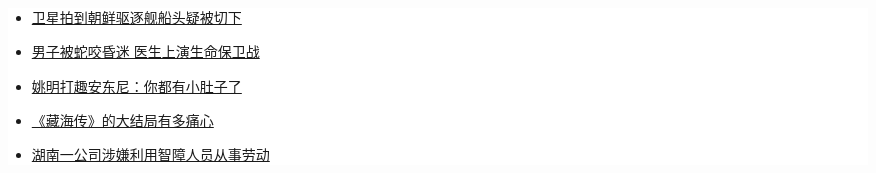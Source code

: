 + [卫星拍到朝鲜驱逐舰船头疑被切下](https://www.toutiao.com/trending/7511252488671461415/?category_name=topic_innerflow&event_type=hot_board&log_pb=%257B%2522category_name%2522%253A%2522topic_innerflow%2522%252C%2522cluster_type%2522%253A%25221%2522%252C%2522enter_from%2522%253A%2522click_category%2522%252C%2522entrance_hotspot%2522%253A%2522outside%2522%252C%2522event_type%2522%253A%2522hot_board%2522%252C%2522hot_board_cluster_id%2522%253A%25227511252488671461415%2522%252C%2522hot_board_impr_id%2522%253A%252220250605011009EB854A929BCD0322C197%2522%252C%2522jump_page%2522%253A%2522hot_board_page%2522%252C%2522location%2522%253A%2522news_hot_card%2522%252C%2522page_location%2522%253A%2522hot_board_page%2522%252C%2522rank%2522%253A%252217%2522%252C%2522source%2522%253A%2522trending_tab%2522%252C%2522style_id%2522%253A%252240132%2522%252C%2522title%2522%253A%2522%25E5%258D%25AB%25E6%2598%259F%25E6%258B%258D%25E5%2588%25B0%25E6%259C%259D%25E9%25B2%259C%25E9%25A9%25B1%25E9%2580%2590%25E8%2588%25B0%25E8%2588%25B9%25E5%25A4%25B4%25E7%2596%2591%25E8%25A2%25AB%25E5%2588%2587%25E4%25B8%258B%2522%257D&rank=17&style_id=40132&topic_id=7511252488671461415)

+ [男子被蛇咬昏迷 医生上演生命保卫战](https://www.toutiao.com/trending/7511190259049218099/?category_name=topic_innerflow&event_type=hot_board&log_pb=%257B%2522category_name%2522%253A%2522topic_innerflow%2522%252C%2522cluster_type%2522%253A%25229%2522%252C%2522enter_from%2522%253A%2522click_category%2522%252C%2522entrance_hotspot%2522%253A%2522outside%2522%252C%2522event_type%2522%253A%2522hot_board%2522%252C%2522hot_board_cluster_id%2522%253A%25227511190259049218099%2522%252C%2522hot_board_impr_id%2522%253A%252220250605011009EB854A929BCD0322C197%2522%252C%2522jump_page%2522%253A%2522hot_board_page%2522%252C%2522location%2522%253A%2522news_hot_card%2522%252C%2522page_location%2522%253A%2522hot_board_page%2522%252C%2522rank%2522%253A%252218%2522%252C%2522source%2522%253A%2522trending_tab%2522%252C%2522style_id%2522%253A%252240132%2522%252C%2522title%2522%253A%2522%25E7%2594%25B7%25E5%25AD%2590%25E8%25A2%25AB%25E8%259B%2587%25E5%2592%25AC%25E6%2598%258F%25E8%25BF%25B7%2B%25E5%258C%25BB%25E7%2594%259F%25E4%25B8%258A%25E6%25BC%2594%25E7%2594%259F%25E5%2591%25BD%25E4%25BF%259D%25E5%258D%25AB%25E6%2588%2598%2522%257D&rank=18&style_id=40132&topic_id=7511190259049218099)

+ [姚明打趣安东尼：你都有小肚子了](https://www.toutiao.com/trending/7512069362795298852/?category_name=topic_innerflow&event_type=hot_board&log_pb=%257B%2522category_name%2522%253A%2522topic_innerflow%2522%252C%2522cluster_type%2522%253A%25226%2522%252C%2522enter_from%2522%253A%2522click_category%2522%252C%2522entrance_hotspot%2522%253A%2522outside%2522%252C%2522event_type%2522%253A%2522hot_board%2522%252C%2522hot_board_cluster_id%2522%253A%25227512069362795298852%2522%252C%2522hot_board_impr_id%2522%253A%252220250605011009EB854A929BCD0322C197%2522%252C%2522jump_page%2522%253A%2522hot_board_page%2522%252C%2522location%2522%253A%2522news_hot_card%2522%252C%2522page_location%2522%253A%2522hot_board_page%2522%252C%2522rank%2522%253A%252219%2522%252C%2522source%2522%253A%2522trending_tab%2522%252C%2522style_id%2522%253A%252240132%2522%252C%2522title%2522%253A%2522%25E5%25A7%259A%25E6%2598%258E%25E6%2589%2593%25E8%25B6%25A3%25E5%25AE%2589%25E4%25B8%259C%25E5%25B0%25BC%25EF%25BC%259A%25E4%25BD%25A0%25E9%2583%25BD%25E6%259C%2589%25E5%25B0%258F%25E8%2582%259A%25E5%25AD%2590%25E4%25BA%2586%2522%257D&rank=19&style_id=40132&topic_id=7512069362795298852)

+ [《藏海传》的大结局有多痛心](https://www.toutiao.com/trending/7511976914291002919/?category_name=topic_innerflow&event_type=hot_board&log_pb=%257B%2522category_name%2522%253A%2522topic_innerflow%2522%252C%2522cluster_type%2522%253A%252213%2522%252C%2522enter_from%2522%253A%2522click_category%2522%252C%2522entrance_hotspot%2522%253A%2522outside%2522%252C%2522event_type%2522%253A%2522hot_board%2522%252C%2522hot_board_cluster_id%2522%253A%25227511976914291002919%2522%252C%2522hot_board_impr_id%2522%253A%252220250605011009EB854A929BCD0322C197%2522%252C%2522jump_page%2522%253A%2522hot_board_page%2522%252C%2522location%2522%253A%2522news_hot_card%2522%252C%2522page_location%2522%253A%2522hot_board_page%2522%252C%2522rank%2522%253A%252220%2522%252C%2522source%2522%253A%2522trending_tab%2522%252C%2522style_id%2522%253A%252240132%2522%252C%2522title%2522%253A%2522%25E3%2580%258A%25E8%2597%258F%25E6%25B5%25B7%25E4%25BC%25A0%25E3%2580%258B%25E7%259A%2584%25E5%25A4%25A7%25E7%25BB%2593%25E5%25B1%2580%25E6%259C%2589%25E5%25A4%259A%25E7%2597%259B%25E5%25BF%2583%2522%257D&rank=20&style_id=40132&topic_id=7511976914291002919)

+ [湖南一公司涉嫌利用智障人员从事劳动](https://www.toutiao.com/trending/7512025294519025703/?category_name=topic_innerflow&event_type=hot_board&log_pb=%257B%2522category_name%2522%253A%2522topic_innerflow%2522%252C%2522cluster_type%2522%253A%25226%2522%252C%2522enter_from%2522%253A%2522click_category%2522%252C%2522entrance_hotspot%2522%253A%2522outside%2522%252C%2522event_type%2522%253A%2522hot_board%2522%252C%2522hot_board_cluster_id%2522%253A%25227512025294519025703%2522%252C%2522hot_board_impr_id%2522%253A%252220250605011009EB854A929BCD0322C197%2522%252C%2522jump_page%2522%253A%2522hot_board_page%2522%252C%2522location%2522%253A%2522news_hot_card%2522%252C%2522page_location%2522%253A%2522hot_board_page%2522%252C%2522rank%2522%253A%252221%2522%252C%2522source%2522%253A%2522trending_tab%2522%252C%2522style_id%2522%253A%252240132%2522%252C%2522title%2522%253A%2522%25E6%25B9%2596%25E5%258D%2597%25E4%25B8%2580%25E5%2585%25AC%25E5%258F%25B8%25E6%25B6%2589%25E5%25AB%258C%25E5%2588%25A9%25E7%2594%25A8%25E6%2599%25BA%25E9%259A%259C%25E4%25BA%25BA%25E5%2591%2598%25E4%25BB%258E%25E4%25BA%258B%25E5%258A%25B3%25E5%258A%25A8%2522%257D&rank=21&style_id=40132&topic_id=7512025294519025703)
